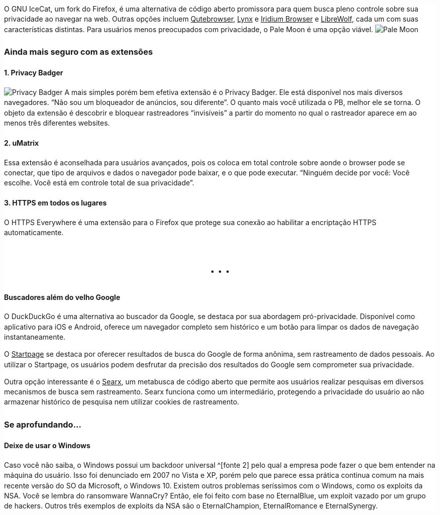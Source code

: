 O GNU IceCat, um fork do Firefox, é uma alternativa de código aberto promissora para quem busca pleno controle sobre sua privacidade ao navegar na web. Outras opções incluem [Qutebrowser](https://qutebrowser.org/), [Lynx](https://lynx.invisible-island.net/index.html) e [Iridium Browser](https://iridiumbrowser.de/) e [LibreWolf](https://librewolf.net/), cada um com suas características distintas. Para usuários menos preocupados com privacidade, o Pale Moon é uma opção viável. ![Pale Moon](https://miro.medium.com/v2/resize:fit:256/format:webp/0*yXJE0sqGgaM3tYcB.png)

### Ainda mais seguro com as extensões

#### 1. Privacy Badger

![Privacy Badger](https://miro.medium.com/v2/resize:fit:720/format:webp/0*xJrdRj9wtoKjZqX1.png)
A mais simples porém bem efetiva extensão é o Privacy Badger. Ele está disponível nos mais diversos navegadores. “Não sou um bloqueador de anúncios, sou diferente”. O quanto mais você utilizada o PB, melhor ele se torna. O objeto da extensão é descobrir e bloquear rastreadores “invisíveis” a partir do momento no qual o rastreador aparece em ao menos três diferentes websites.

#### 2. uMatrix

Essa extensão é aconselhada para usuários avançados, pois os coloca em total controle sobre aonde o browser pode se conectar, que tipo de arquivos e dados o navegador pode baixar, e o que pode executar. “Ninguém decide por você: Você escolhe. Você está em controle total de sua privacidade”.

#### 3. HTTPS em todos os lugares

O HTTPS Everywhere é uma extensão para o Firefox que protege sua conexão ao habilitar a encriptação HTTPS automaticamente.

# <p style="text-align: center;">. . .</p>

#### Buscadores além do velho Google

O DuckDuckGo é uma alternativa ao buscador da Google, se destaca por sua abordagem pró-privacidade. Disponível como aplicativo para iOS e Android, oferece um navegador completo sem histórico e um botão para limpar os dados de navegação instantaneamente.

O [Startpage](startpage.com) se destaca por oferecer resultados de busca do Google de forma anônima, sem rastreamento de dados pessoais. Ao utilizar o Startpage, os usuários podem desfrutar da precisão dos resultados do Google sem comprometer sua privacidade.

Outra opção interessante é o [Searx](https://searx.thegpm.org/about), um metabusca de código aberto que permite aos usuários realizar pesquisas em diversos mecanismos de busca sem rastreamento. Searx funciona como um intermediário, protegendo a privacidade do usuário ao não armazenar histórico de pesquisa nem utilizar cookies de rastreamento.

### Se aprofundando...

#### Deixe de usar o Windows

Caso você não saiba, o Windows possui um backdoor universal ^[fonte 2] pelo qual a empresa pode fazer o que bem entender na máquina do usuário. Isso foi denunciado em 2007 no Vista e XP, porém pelo que parece essa prática continua comum na mais recente versão do SO da Microsoft, o Windows 10.
Existem outros problemas seríssimos com o Windows, como os exploits da NSA. Você se lembra do ransomware WannaCry? Então, ele foi feito com base no EternalBlue, um exploit vazado por um grupo de hackers. Outros três exemplos de exploits da NSA são o EternalChampion, EternalRomance e EternalSynergy.
